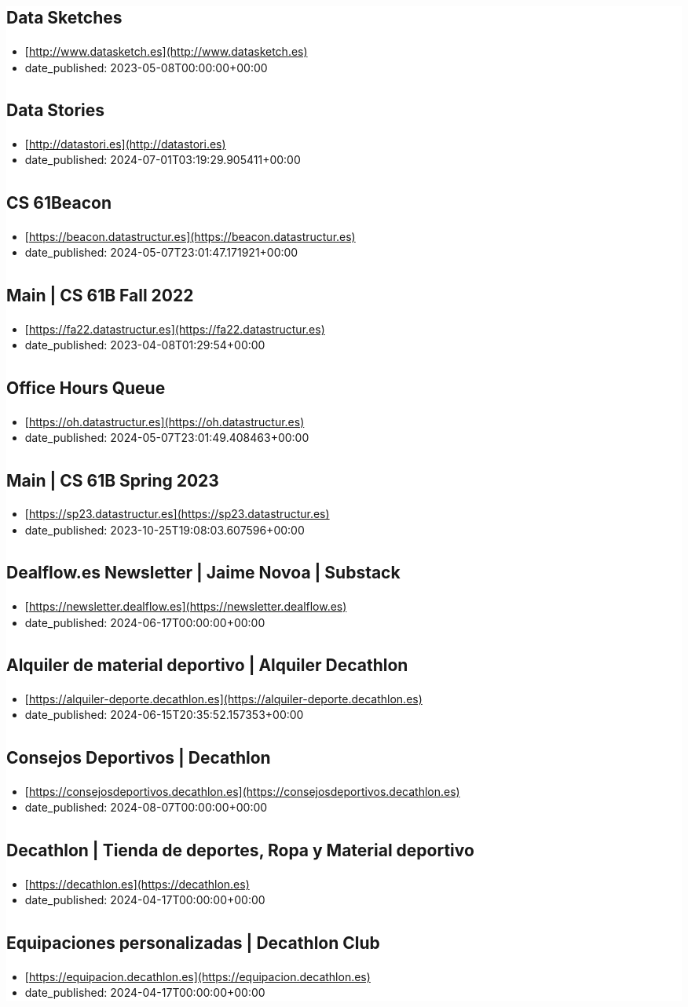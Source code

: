  ## Data Sketches
 - [http://www.datasketch.es](http://www.datasketch.es)
 - date_published: 2023-05-08T00:00:00+00:00

 ## Data Stories
 - [http://datastori.es](http://datastori.es)
 - date_published: 2024-07-01T03:19:29.905411+00:00

 ## CS 61Beacon
 - [https://beacon.datastructur.es](https://beacon.datastructur.es)
 - date_published: 2024-05-07T23:01:47.171921+00:00

 ## Main | CS 61B Fall 2022
 - [https://fa22.datastructur.es](https://fa22.datastructur.es)
 - date_published: 2023-04-08T01:29:54+00:00

 ## Office Hours Queue
 - [https://oh.datastructur.es](https://oh.datastructur.es)
 - date_published: 2024-05-07T23:01:49.408463+00:00

 ## Main | CS 61B Spring 2023
 - [https://sp23.datastructur.es](https://sp23.datastructur.es)
 - date_published: 2023-10-25T19:08:03.607596+00:00

 ## Dealflow.es Newsletter | Jaime Novoa | Substack
 - [https://newsletter.dealflow.es](https://newsletter.dealflow.es)
 - date_published: 2024-06-17T00:00:00+00:00

 ## Alquiler de material deportivo | Alquiler Decathlon
 - [https://alquiler-deporte.decathlon.es](https://alquiler-deporte.decathlon.es)
 - date_published: 2024-06-15T20:35:52.157353+00:00

 ## Consejos Deportivos | Decathlon
 - [https://consejosdeportivos.decathlon.es](https://consejosdeportivos.decathlon.es)
 - date_published: 2024-08-07T00:00:00+00:00

 ## Decathlon | Tienda de deportes, Ropa y Material deportivo
 - [https://decathlon.es](https://decathlon.es)
 - date_published: 2024-04-17T00:00:00+00:00

 ## Equipaciones personalizadas | Decathlon Club
 - [https://equipacion.decathlon.es](https://equipacion.decathlon.es)
 - date_published: 2024-04-17T00:00:00+00:00
